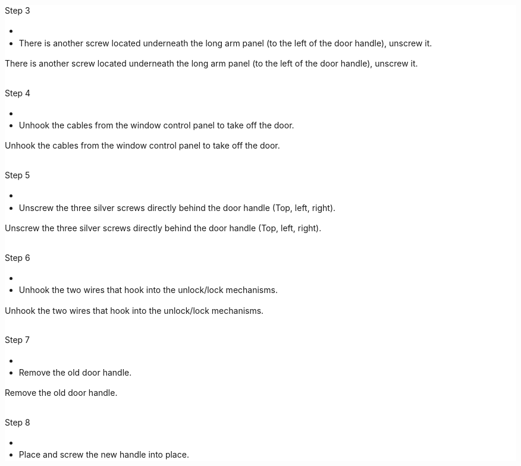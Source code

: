 Step 3


 
- 
 - There is another screw located underneath the long arm panel (to the left of the door handle), unscrew it.

 
There is another screw located underneath the long arm panel (to the left of the door handle), unscrew it.
 
## 

Step 4


 
- 
 - Unhook the cables from the window control panel to take off the door.

 
Unhook the cables from the window control panel to take off the door.
 
## 

Step 5


 
- 
 - Unscrew the three silver screws directly behind the door handle (Top, left, right).

 
Unscrew the three silver screws directly behind the door handle (Top, left, right).
 
## 

Step 6


 
- 
 - Unhook the two wires that hook into the unlock/lock mechanisms.

 
Unhook the two wires that hook into the unlock/lock mechanisms.
 
## 

Step 7


 
- 
 - Remove the old door handle.

 
Remove the old door handle.
 
## 

Step 8


 
- 
 - Place and screw the new handle into place.
